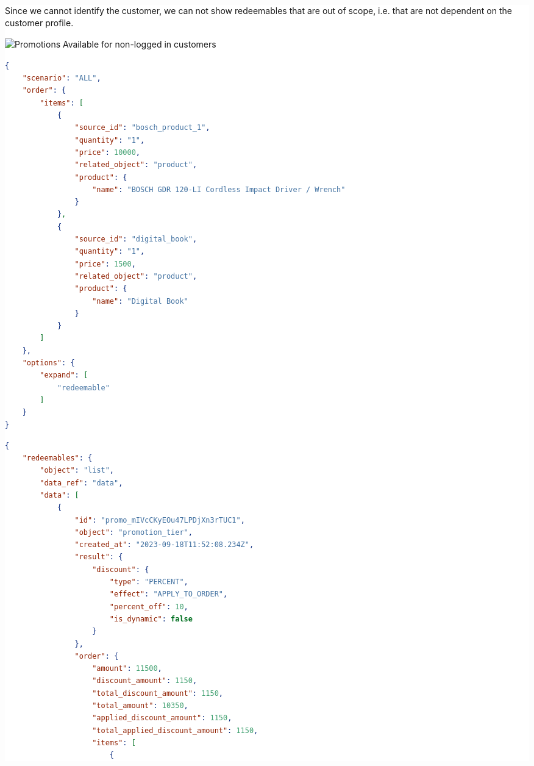 Since we cannot identify the customer, we can not show redeemables that are out of scope, i.e. that are not dependent on the customer profile.

![Promotions Available for non-logged in customers](https://files.readme.io/3dedd4a-campaign_recipes_qualification_checking_eligibility_availableOffersNotLoggedIn.png "Promotions Available for non-logged in customers")

```json Request
{
    "scenario": "ALL",
    "order": {
        "items": [
            {
                "source_id": "bosch_product_1",
                "quantity": "1",
                "price": 10000,
                "related_object": "product",
                "product": {
                    "name": "BOSCH GDR 120-LI Cordless Impact Driver / Wrench"
                }
            },
            {
                "source_id": "digital_book",
                "quantity": "1",
                "price": 1500,
                "related_object": "product",
                "product": {
                    "name": "Digital Book"
                }
            }
        ]
    },
    "options": {
        "expand": [
            "redeemable"
        ]
    }
}
```
```json Response
{
    "redeemables": {
        "object": "list",
        "data_ref": "data",
        "data": [
            {
                "id": "promo_mIVcCKyEOu47LPDjXn3rTUC1",
                "object": "promotion_tier",
                "created_at": "2023-09-18T11:52:08.234Z",
                "result": {
                    "discount": {
                        "type": "PERCENT",
                        "effect": "APPLY_TO_ORDER",
                        "percent_off": 10,
                        "is_dynamic": false
                    }
                },
                "order": {
                    "amount": 11500,
                    "discount_amount": 1150,
                    "total_discount_amount": 1150,
                    "total_amount": 10350,
                    "applied_discount_amount": 1150,
                    "total_applied_discount_amount": 1150,
                    "items": [
                        {
```